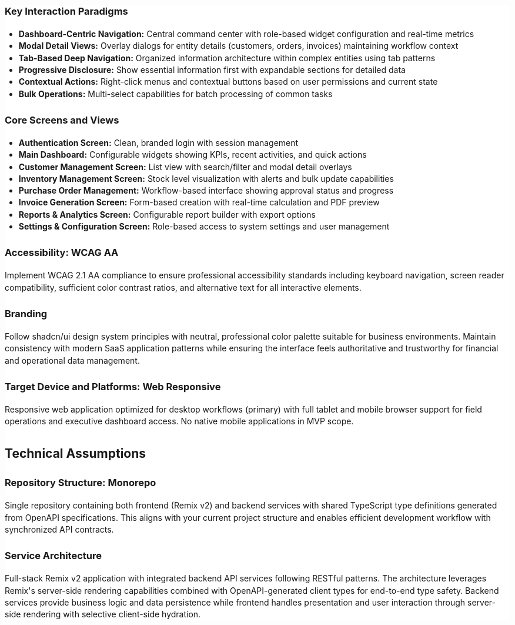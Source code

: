 ### Key Interaction Paradigms
- **Dashboard-Centric Navigation:** Central command center with role-based widget configuration and real-time metrics
- **Modal Detail Views:** Overlay dialogs for entity details (customers, orders, invoices) maintaining workflow context
- **Tab-Based Deep Navigation:** Organized information architecture within complex entities using tab patterns
- **Progressive Disclosure:** Show essential information first with expandable sections for detailed data
- **Contextual Actions:** Right-click menus and contextual buttons based on user permissions and current state
- **Bulk Operations:** Multi-select capabilities for batch processing of common tasks

### Core Screens and Views
- **Authentication Screen:** Clean, branded login with session management
- **Main Dashboard:** Configurable widgets showing KPIs, recent activities, and quick actions
- **Customer Management Screen:** List view with search/filter and modal detail overlays
- **Inventory Management Screen:** Stock level visualization with alerts and bulk update capabilities  
- **Purchase Order Management:** Workflow-based interface showing approval status and progress
- **Invoice Generation Screen:** Form-based creation with real-time calculation and PDF preview
- **Reports & Analytics Screen:** Configurable report builder with export options
- **Settings & Configuration Screen:** Role-based access to system settings and user management

### Accessibility: WCAG AA
Implement WCAG 2.1 AA compliance to ensure professional accessibility standards including keyboard navigation, screen reader compatibility, sufficient color contrast ratios, and alternative text for all interactive elements.

### Branding
Follow shadcn/ui design system principles with neutral, professional color palette suitable for business environments. Maintain consistency with modern SaaS application patterns while ensuring the interface feels authoritative and trustworthy for financial and operational data management.

### Target Device and Platforms: Web Responsive
Responsive web application optimized for desktop workflows (primary) with full tablet and mobile browser support for field operations and executive dashboard access. No native mobile applications in MVP scope.

## Technical Assumptions

### Repository Structure: Monorepo
Single repository containing both frontend (Remix v2) and backend services with shared TypeScript type definitions generated from OpenAPI specifications. This aligns with your current project structure and enables efficient development workflow with synchronized API contracts.

### Service Architecture
Full-stack Remix v2 application with integrated backend API services following RESTful patterns. The architecture leverages Remix's server-side rendering capabilities combined with OpenAPI-generated client types for end-to-end type safety. Backend services provide business logic and data persistence while frontend handles presentation and user interaction through server-side rendering with selective client-side hydration.
